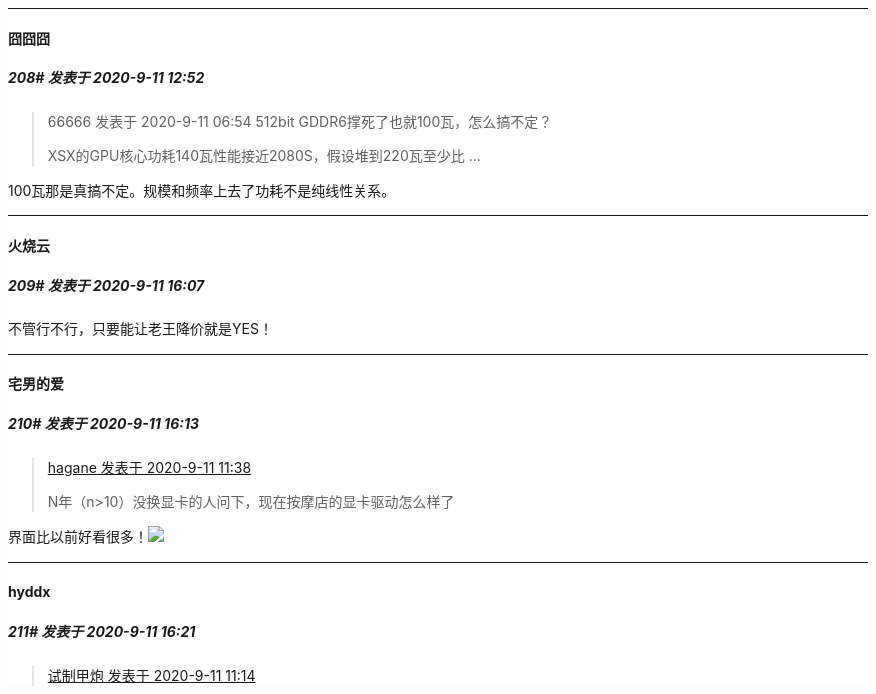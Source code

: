 
*****

####  囧囧囧  
##### 208#       发表于 2020-9-11 12:52



<blockquote>66666 发表于 2020-9-11 06:54
512bit GDDR6撑死了也就100瓦，怎么搞不定？


XSX的GPU核心功耗140瓦性能接近2080S，假设堆到220瓦至少比 ...</blockquote>
100瓦那是真搞不定。规模和频率上去了功耗不是纯线性关系。







*****

####  火烧云  
##### 209#       发表于 2020-9-11 16:07




不管行不行，只要能让老王降价就是YES！







*****

####  宅男的爱  
##### 210#       发表于 2020-9-11 16:13



<blockquote><a href="httphttps://bbs.saraba1st.com/2b/forum.php?mod=redirect&amp;goto=findpost&amp;pid=48704378&amp;ptid=1958459" target="_blank">hagane 发表于 2020-9-11 11:38</a>

N年（n&gt;10）没换显卡的人问下，现在按摩店的显卡驱动怎么样了</blockquote>
界面比以前好看很多！<img src="https://static.saraba1st.com/image/smiley/face2017/192.png" referrerpolicy="no-referrer">







*****

####  hyddx  
##### 211#       发表于 2020-9-11 16:21



<blockquote><a href="httphttps://bbs.saraba1st.com/2b/forum.php?mod=redirect&amp;goto=findpost&amp;pid=48704158&amp;ptid=1958459" target="_blank">试制甲炮 发表于 2020-9-11 11:14</a>
